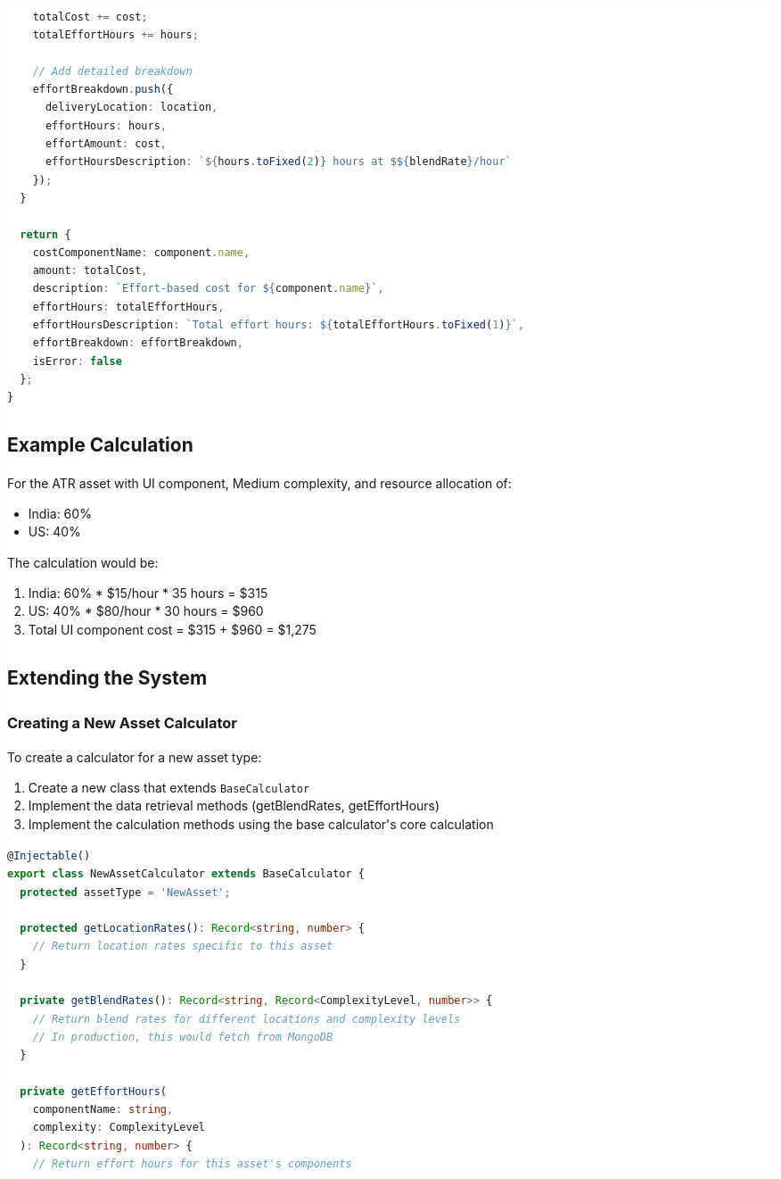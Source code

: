 ```typescript
    totalCost += cost;
    totalEffortHours += hours;
    
    // Add detailed breakdown
    effortBreakdown.push({
      deliveryLocation: location,
      effortHours: hours,
      effortAmount: cost,
      effortHoursDescription: `${hours.toFixed(2)} hours at $${blendRate}/hour`
    });
  }

  return {
    costComponentName: component.name,
    amount: totalCost,
    description: `Effort-based cost for ${component.name}`,
    effortHours: totalEffortHours,
    effortHoursDescription: `Total effort hours: ${totalEffortHours.toFixed(1)}`,
    effortBreakdown: effortBreakdown,
    isError: false
  };
}
```

## Example Calculation

For the ATR asset with UI component, Medium complexity, and resource allocation of:
- India: 60%
- US: 40%

The calculation would be:
1. India: 60% * $15/hour * 35 hours = $315
2. US: 40% * $80/hour * 30 hours = $960
3. Total UI component cost = $315 + $960 = $1,275

## Extending the System

### Creating a New Asset Calculator

To create a calculator for a new asset type:

1. Create a new class that extends `BaseCalculator`
2. Implement the data retrieval methods (getBlendRates, getEffortHours)
3. Implement the calculation methods using the base calculator's core calculation

```typescript
@Injectable()
export class NewAssetCalculator extends BaseCalculator {
  protected assetType = 'NewAsset';
  
  protected getLocationRates(): Record<string, number> {
    // Return location rates specific to this asset
  }
  
  private getBlendRates(): Record<string, Record<ComplexityLevel, number>> {
    // Return blend rates for different locations and complexity levels
    // In production, this would fetch from MongoDB
  }
  
  private getEffortHours(
    componentName: string,
    complexity: ComplexityLevel
  ): Record<string, number> {
    // Return effort hours for this asset's components
```
